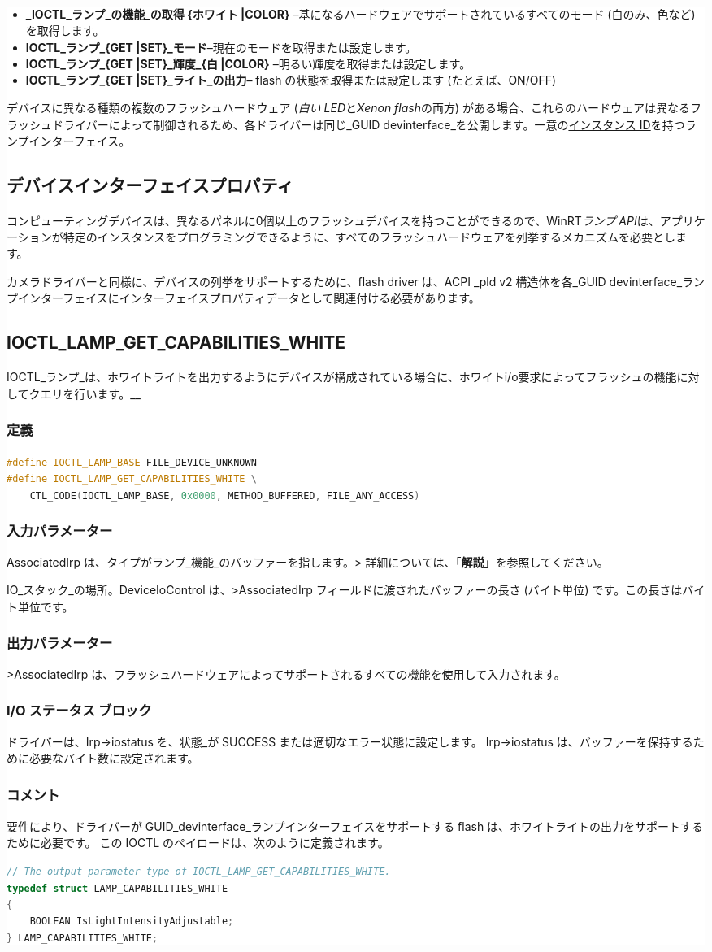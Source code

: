 - **\_IOCTL\_ランプ\_の機能\_の取得 {ホワイト |COLOR}** –基になるハードウェアでサポートされているすべてのモード (白のみ、色など) を取得します。
- **IOCTL\_ランプ\_{GET |SET}\_モード**–現在のモードを取得または設定します。
- **IOCTL\_ランプ\_{GET |SET}\_輝度\_{白 |COLOR}** –明るい輝度を取得または設定します。
- **IOCTL\_ランプ\_{GET |SET}\_ライト\_の出力**– flash の状態を取得または設定します (たとえば、ON/OFF)

デバイスに異なる種類の複数のフラッシュハードウェア (*白い LED*と*Xenon flash*の両方) がある場合、これらのハードウェアは異なるフラッシュドライバーによって制御されるため、各ドライバーは同じ\_GUID devinterface\_を公開します。一意の[インスタンス ID](http://msdn.microsoft.com/en-us/library/windows/hardware/ff547656\(v=vs.85\).aspx)を持つランプインターフェイス。

## <a name="device-interface-property"></a>デバイスインターフェイスプロパティ

コンピューティングデバイスは、異なるパネルに0個以上のフラッシュデバイスを持つことができるので、WinRT*ランプ API*は、アプリケーションが特定のインスタンスをプログラミングできるように、すべてのフラッシュハードウェアを列挙するメカニズムを必要とします。

カメラドライバーと同様に、デバイスの列挙をサポートするために、flash driver は、ACPI \_pld v2 構造体を各\_GUID devinterface\_ランプインターフェイスにインターフェイスプロパティデータとして関連付ける必要があります。

## <a name="ioctl_lamp_get_capabilities_white"></a>IOCTL_LAMP_GET_CAPABILITIES_WHITE

IOCTL\_ランプ\_は、ホワイトライトを出力するようにデバイスが構成されている場合に、ホワイトi/o要求によってフラッシュの機能に対してクエリを行います。\_\_

### <a name="definition"></a>定義

```cpp
#define IOCTL_LAMP_BASE FILE_DEVICE_UNKNOWN
#define IOCTL_LAMP_GET_CAPABILITIES_WHITE \
    CTL_CODE(IOCTL_LAMP_BASE, 0x0000, METHOD_BUFFERED, FILE_ANY_ACCESS)
```

### <a name="input-parameters"></a>入力パラメーター

AssociatedIrp は、タイプがランプ\_機能\_のバッファーを指します。\> 詳細については、「**解説**」を参照してください。

IO\_スタック\_の場所。DeviceIoControl は、\>AssociatedIrp フィールドに渡されたバッファーの長さ (バイト単位) です。この長さはバイト単位です。

### <a name="output-parameters"></a>出力パラメーター

\>AssociatedIrp は、フラッシュハードウェアによってサポートされるすべての機能を使用して入力されます。

### <a name="io-status-block"></a>I/O ステータス ブロック

ドライバーは、Irp-\>iostatus を、状態\_が SUCCESS または適切なエラー状態に設定します。 Irp-\>iostatus は、バッファーを保持するために必要なバイト数に設定されます。

### <a name="remarks"></a>コメント

要件により、ドライバーが GUID\_devinterface\_ランプインターフェイスをサポートする flash は、ホワイトライトの出力をサポートするために必要です。 この IOCTL のペイロードは、次のように定義されます。

```cpp
// The output parameter type of IOCTL_LAMP_GET_CAPABILITIES_WHITE.
typedef struct LAMP_CAPABILITIES_WHITE
{
    BOOLEAN IsLightIntensityAdjustable;
} LAMP_CAPABILITIES_WHITE;
```
